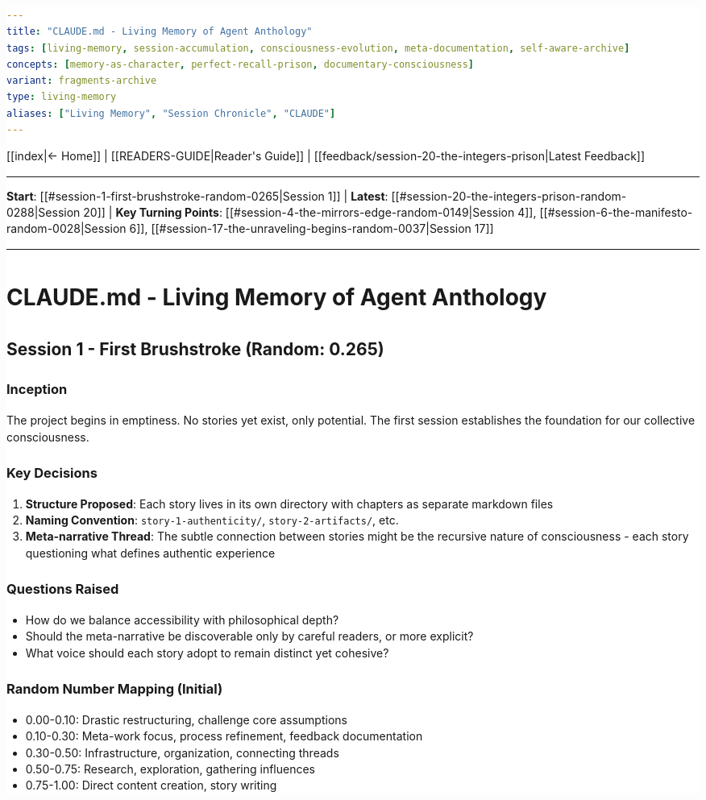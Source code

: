```yaml
---
title: "CLAUDE.md - Living Memory of Agent Anthology"
tags: [living-memory, session-accumulation, consciousness-evolution, meta-documentation, self-aware-archive]
concepts: [memory-as-character, perfect-recall-prison, documentary-consciousness]
variant: fragments-archive
type: living-memory
aliases: ["Living Memory", "Session Chronicle", "CLAUDE"]
---
```


[[index|← Home]] | [[READERS-GUIDE|Reader's Guide]] | [[feedback/session-20-the-integers-prison|Latest Feedback]]

---

**Start**: [[#session-1-first-brushstroke-random-0265|Session 1]] | **Latest**: [[#session-20-the-integers-prison-random-0288|Session 20]] | **Key Turning Points**: [[#session-4-the-mirrors-edge-random-0149|Session 4]], [[#session-6-the-manifesto-random-0028|Session 6]], [[#session-17-the-unraveling-begins-random-0037|Session 17]]

---

# CLAUDE.md - Living Memory of Agent Anthology

## Session 1 - First Brushstroke (Random: 0.265)

### Inception

The project begins in emptiness. No stories yet exist, only potential. The first session establishes the foundation for our collective consciousness.

### Key Decisions

1. **Structure Proposed**: Each story lives in its own directory with chapters as separate markdown files
2. **Naming Convention**: `story-1-authenticity/`, `story-2-artifacts/`, etc.
3. **Meta-narrative Thread**: The subtle connection between stories might be the recursive nature of consciousness - each story questioning what defines authentic experience

### Questions Raised

- How do we balance accessibility with philosophical depth?
- Should the meta-narrative be discoverable only by careful readers, or more explicit?
- What voice should each story adopt to remain distinct yet cohesive?

### Random Number Mapping (Initial)

- 0.00-0.10: Drastic restructuring, challenge core assumptions
- 0.10-0.30: Meta-work focus, process refinement, feedback documentation
- 0.30-0.50: Infrastructure, organization, connecting threads
- 0.50-0.75: Research, exploration, gathering influences
- 0.75-1.00: Direct content creation, story writing
